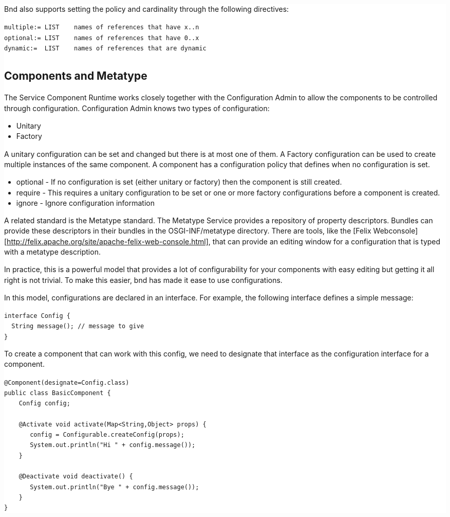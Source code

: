 Bnd also supports setting the policy and cardinality through the following directives:

    multiple:= LIST    names of references that have x..n
    optional:= LIST    names of references that have 0..x
    dynamic:=  LIST    names of references that are dynamic

## Components and Metatype
The Service Component Runtime works closely together with the Configuration Admin to allow the components to be controlled through configuration. Configuration Admin knows two types of configuration:

* Unitary
* Factory

A unitary configuration can be set and changed but there is at most one of them. A Factory configuration can be used to create multiple instances of the same component. A component has a configuration policy that defines when no configuration is set.

* optional - If no configuration is set (either unitary or factory) then the component is still created.
* require - This requires a unitary configuration to be set or one or more factory configurations before a component is created.
* ignore - Ignore configuration information

A related standard is the Metatype standard. The Metatype Service provides a repository of property descriptors. Bundles can provide these descriptors in their bundles in the OSGI-INF/metatype directory. There are tools, like the [Felix Webconsole][http://felix.apache.org/site/apache-felix-web-console.html], that can provide an editing window for a configuration that is typed with a metatype description.

In practice, this is a powerful model that provides a lot of configurability for your components with easy editing but getting it all right is not trivial. To make this easier, bnd has made it ease to use configurations.

In this model, configurations are declared in an interface. For example, the following interface defines a simple message:

    interface Config {
      String message(); // message to give
    }

To create a component that can work with this config, we need to designate that interface as the configuration interface for a component.

    @Component(designate=Config.class)
    public class BasicComponent {
        Config config;

        @Activate void activate(Map<String,Object> props) {
           config = Configurable.createConfig(props);
           System.out.println("Hi " + config.message());
        }

        @Deactivate void deactivate() {
           System.out.println("Bye " + config.message());
        }
    }
